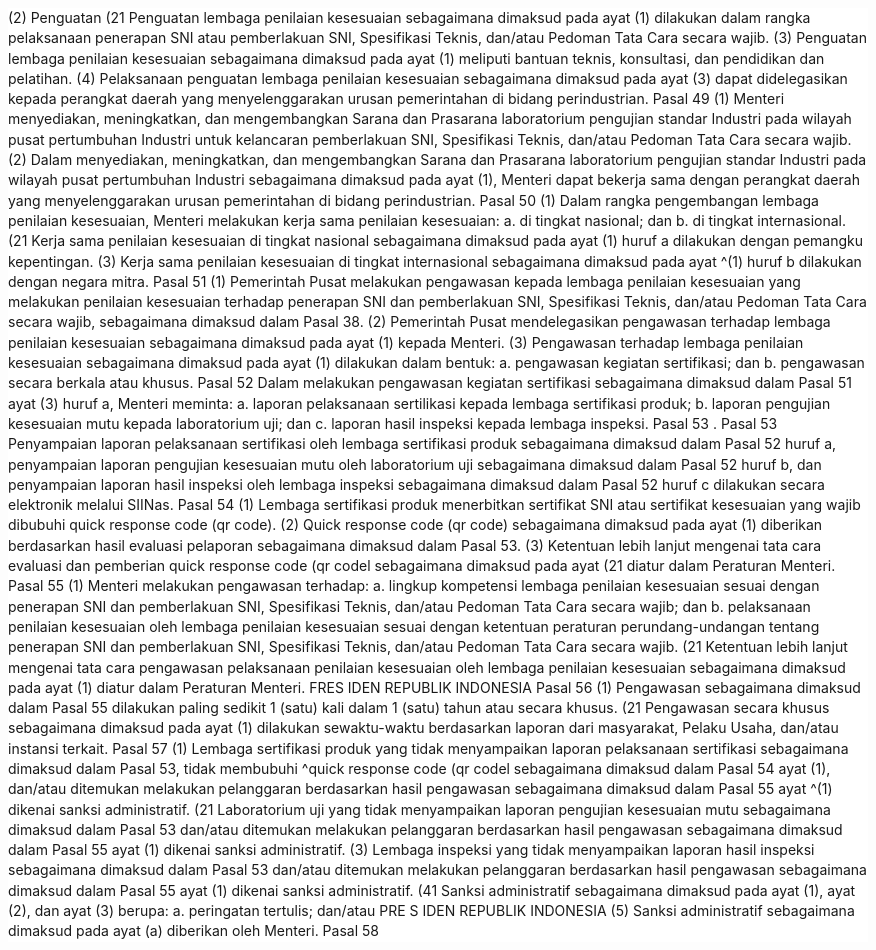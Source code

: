 (2) Penguatan (21 Penguatan lembaga penilaian kesesuaian sebagaimana dimaksud pada ayat (1) dilakukan dalam rangka pelaksanaan penerapan SNI atau pemberlakuan SNI, Spesifikasi Teknis, dan/atau Pedoman Tata Cara secara wajib. (3) Penguatan lembaga penilaian kesesuaian sebagaimana dimaksud pada ayat (1) meliputi bantuan teknis, konsultasi, dan pendidikan dan pelatihan. (4) Pelaksanaan penguatan lembaga penilaian kesesuaian sebagaimana dimaksud pada ayat (3) dapat didelegasikan kepada perangkat daerah yang menyelenggarakan urusan pemerintahan di bidang perindustrian. Pasal 49 (1) Menteri menyediakan, meningkatkan, dan mengembangkan Sarana dan Prasarana laboratorium pengujian standar Industri pada wilayah pusat pertumbuhan Industri untuk kelancaran pemberlakuan SNI, Spesifikasi Teknis, dan/atau Pedoman Tata Cara secara wajib. (2) Dalam menyediakan, meningkatkan, dan mengembangkan Sarana dan Prasarana laboratorium pengujian standar Industri pada wilayah pusat pertumbuhan Industri sebagaimana dimaksud pada ayat (1), Menteri dapat bekerja sama dengan perangkat daerah yang menyelenggarakan urusan pemerintahan di bidang perindustrian. Pasal 50 (1) Dalam rangka pengembangan lembaga penilaian kesesuaian, Menteri melakukan kerja sama penilaian kesesuaian:
a. di tingkat nasional; dan
b. di tingkat internasional. (21 Kerja sama penilaian kesesuaian di tingkat nasional sebagaimana dimaksud pada ayat (1) huruf a dilakukan dengan pemangku kepentingan. (3) Kerja sama penilaian kesesuaian di tingkat internasional sebagaimana dimaksud pada ayat ^(1) huruf b dilakukan dengan negara mitra.
Pasal 51
(1) Pemerintah Pusat melakukan pengawasan kepada lembaga penilaian kesesuaian yang melakukan penilaian kesesuaian terhadap penerapan SNI dan pemberlakuan SNI, Spesifikasi Teknis, dan/atau Pedoman Tata Cara secara wajib, sebagaimana dimaksud dalam Pasal 38. (2) Pemerintah Pusat mendelegasikan pengawasan terhadap lembaga penilaian kesesuaian sebagaimana dimaksud pada ayat (1) kepada Menteri. (3) Pengawasan terhadap lembaga penilaian kesesuaian sebagaimana dimaksud pada ayat (1) dilakukan dalam bentuk:
a. pengawasan kegiatan sertifikasi; dan
b. pengawasan secara berkala atau khusus. Pasal 52 Dalam melakukan pengawasan kegiatan sertifikasi sebagaimana dimaksud dalam Pasal 51 ayat (3) huruf a, Menteri meminta:
a. laporan pelaksanaan sertilikasi kepada lembaga sertifikasi produk;
b. laporan pengujian kesesuaian mutu kepada laboratorium uji; dan
c. laporan hasil inspeksi kepada lembaga inspeksi. Pasal 53 .
Pasal 53
Penyampaian laporan pelaksanaan sertifikasi oleh lembaga sertifikasi produk sebagaimana dimaksud dalam Pasal 52 huruf a, penyampaian laporan pengujian kesesuaian mutu oleh laboratorium uji sebagaimana dimaksud dalam Pasal 52 huruf b, dan penyampaian laporan hasil inspeksi oleh lembaga inspeksi sebagaimana dimaksud dalam Pasal 52 huruf c dilakukan secara elektronik melalui SIINas. Pasal 54 (1) Lembaga sertifikasi produk menerbitkan sertifikat SNI atau sertifikat kesesuaian yang wajib dibubuhi quick response code (qr code). (2) Quick response code (qr code) sebagaimana dimaksud pada ayat (1) diberikan berdasarkan hasil evaluasi pelaporan sebagaimana dimaksud dalam Pasal 53. (3) Ketentuan lebih lanjut mengenai tata cara evaluasi dan pemberian quick response code (qr codel sebagaimana dimaksud pada ayat (21 diatur dalam Peraturan Menteri. Pasal 55 (1) Menteri melakukan pengawasan terhadap:
a. lingkup kompetensi lembaga penilaian kesesuaian sesuai dengan penerapan SNI dan pemberlakuan SNI, Spesifikasi Teknis, dan/atau Pedoman Tata Cara secara wajib; dan
b. pelaksanaan penilaian kesesuaian oleh lembaga penilaian kesesuaian sesuai dengan ketentuan peraturan perundang-undangan tentang penerapan SNI dan pemberlakuan SNI, Spesifikasi Teknis, dan/atau Pedoman Tata Cara secara wajib. (21 Ketentuan lebih lanjut mengenai tata cara pengawasan pelaksanaan penilaian kesesuaian oleh lembaga penilaian kesesuaian sebagaimana dimaksud pada ayat (1) diatur dalam Peraturan Menteri. FRES IDEN REPUBLIK INDONESIA Pasal 56 (1) Pengawasan sebagaimana dimaksud dalam Pasal 55 dilakukan paling sedikit 1 (satu) kali dalam 1 (satu) tahun atau secara khusus. (21 Pengawasan secara khusus sebagaimana dimaksud pada ayat (1) dilakukan sewaktu-waktu berdasarkan laporan dari masyarakat, Pelaku Usaha, dan/atau instansi terkait. Pasal 57 (1) Lembaga sertifikasi produk yang tidak menyampaikan laporan pelaksanaan sertifikasi sebagaimana dimaksud dalam Pasal 53, tidak membubuhi ^quick response code (qr codel sebagaimana dimaksud dalam Pasal 54 ayat (1), dan/atau ditemukan melakukan pelanggaran berdasarkan hasil pengawasan sebagaimana dimaksud dalam Pasal 55 ayat ^(1) dikenai sanksi administratif. (21 Laboratorium uji yang tidak menyampaikan laporan pengujian kesesuaian mutu sebagaimana dimaksud dalam Pasal 53 dan/atau ditemukan melakukan pelanggaran berdasarkan hasil pengawasan sebagaimana dimaksud dalam Pasal 55 ayat (1) dikenai sanksi administratif. (3) Lembaga inspeksi yang tidak menyampaikan laporan hasil inspeksi sebagaimana dimaksud dalam Pasal 53 dan/atau ditemukan melakukan pelanggaran berdasarkan hasil pengawasan sebagaimana dimaksud dalam Pasal 55 ayat (1) dikenai sanksi administratif. (41 Sanksi administratif sebagaimana dimaksud pada ayat (1), ayat (2), dan ayat (3) berupa:
a. peringatan tertulis; dan/atau PRE S IDEN REPUBLIK INDONESIA (5) Sanksi administratif sebagaimana dimaksud pada ayat (a) diberikan oleh Menteri.
Pasal 58
